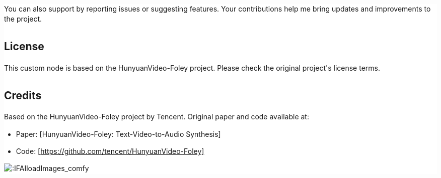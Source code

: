 You can also support by reporting issues or suggesting features. Your contributions help me bring updates and improvements to the project.



## License

This custom node is based on the HunyuanVideo-Foley project. Please check the original project's license terms.

## Credits

Based on the HunyuanVideo-Foley project by Tencent. Original paper and code available at:
- Paper: [HunyuanVideo-Foley: Text-Video-to-Audio Synthesis]

- Code: [https://github.com/tencent/HunyuanVideo-Foley]

<img src="https://count.getloli.com/get/@IFAI_HyVideoFoley?theme=moebooru" alt=":IFAIloadImages_comfy" />




